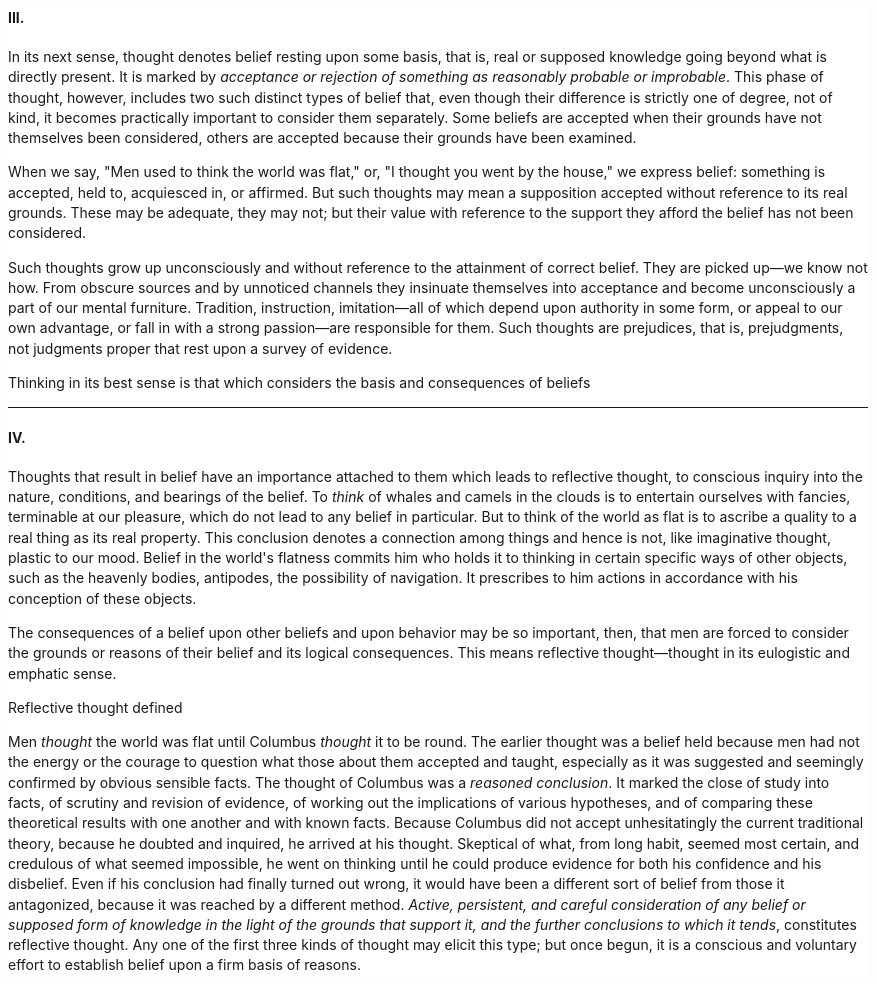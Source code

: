 
#### III.  

In its next sense, thought denotes belief resting upon some basis, that is, real or supposed knowledge going beyond what is directly present. It is marked by _acceptance or rejection of something as reasonably probable or improbable_. This phase of thought, however, includes two such distinct types of belief that, even though their difference is strictly one of degree, not of kind, it becomes practically important to consider them separately. Some beliefs are accepted when their grounds have not themselves been considered, others are accepted because their grounds have been examined.

When we say, "Men used to think the world was flat," or, "I thought you went by the house," we express belief: something is accepted, held to, acquiesced in, or affirmed. But such thoughts may mean a supposition accepted without reference to its real grounds. These may be adequate, they may not; but their value with reference to the support they afford the belief has not been considered.

Such thoughts grow up unconsciously and without reference to the attainment of correct belief. They are picked up—we know not how. From obscure sources and by unnoticed channels they insinuate themselves into acceptance and become unconsciously a part of our mental furniture. Tradition, instruction, imitation—all of which depend upon authority in some form, or appeal to our own advantage, or fall in with a strong passion—are responsible for them. Such thoughts are prejudices, that is, prejudgments, not  judgments proper that rest upon a survey of evidence.

Thinking in its best sense is that which considers the basis and consequences of beliefs

---

#### IV.  

Thoughts that result in belief have an importance attached to them which leads to reflective thought, to conscious inquiry into the nature, conditions, and bearings of the belief. To _think_ of whales and camels in the clouds is to entertain ourselves with fancies, terminable at our pleasure, which do not lead to any belief in particular. But to think of the world as flat is to ascribe a quality to a real thing as its real property. This conclusion denotes a connection among things and hence is not, like imaginative thought, plastic to our mood. Belief in the world's flatness commits him who holds it to thinking in certain specific ways of other objects, such as the heavenly bodies, antipodes, the possibility of navigation. It prescribes to him actions in accordance with his conception of these objects.

The consequences of a belief upon other beliefs and upon behavior may be so important, then, that men are forced to consider the grounds or reasons of their belief and its logical consequences. This means reflective thought—thought in its eulogistic and emphatic sense.

Reflective thought defined

Men _thought_ the world was flat until Columbus _thought_ it to be round. The earlier thought was a belief held because men had not the energy or the courage to question what those about them accepted and taught, especially as it was suggested and seemingly confirmed by obvious sensible facts. The thought of Columbus was a _reasoned conclusion_. It marked the close of study into facts, of scrutiny and revision of evidence, of working out the implications of various hypotheses, and of  comparing these theoretical results with one another and with known facts. Because Columbus did not accept unhesitatingly the current traditional theory, because he doubted and inquired, he arrived at his thought. Skeptical of what, from long habit, seemed most certain, and credulous of what seemed impossible, he went on thinking until he could produce evidence for both his confidence and his disbelief. Even if his conclusion had finally turned out wrong, it would have been a different sort of belief from those it antagonized, because it was reached by a different method. _Active, persistent, and careful consideration of any belief or supposed form of knowledge in the light of the grounds that support it, and the further conclusions to which it tends_, constitutes reflective thought. Any one of the first three kinds of thought may elicit this type; but once begun, it is a conscious and voluntary effort to establish belief upon a firm basis of reasons.
